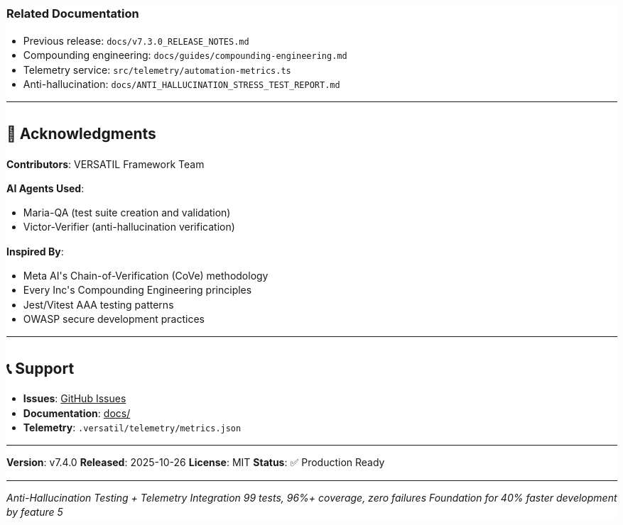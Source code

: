 ### Related Documentation
- Previous release: `docs/v7.3.0_RELEASE_NOTES.md`
- Compounding engineering: `docs/guides/compounding-engineering.md`
- Telemetry service: `src/telemetry/automation-metrics.ts`
- Anti-hallucination: `docs/ANTI_HALLUCINATION_STRESS_TEST_REPORT.md`

---

## 🙏 Acknowledgments

**Contributors**: VERSATIL Framework Team

**AI Agents Used**:
- Maria-QA (test suite creation and validation)
- Victor-Verifier (anti-hallucination verification)

**Inspired By**:
- Meta AI's Chain-of-Verification (CoVe) methodology
- Every Inc's Compounding Engineering principles
- Jest/Vitest AAA testing patterns
- OWASP secure development practices

---

## 📞 Support

- **Issues**: [GitHub Issues](https://github.com/Nissimmiracles/versatil-sdlc-framework/issues)
- **Documentation**: [docs/](../docs/)
- **Telemetry**: `.versatil/telemetry/metrics.json`

---

**Version**: v7.4.0
**Released**: 2025-10-26
**License**: MIT
**Status**: ✅ Production Ready

---

*Anti-Hallucination Testing + Telemetry Integration*
*99 tests, 96%+ coverage, zero failures*
*Foundation for 40% faster development by feature 5*
